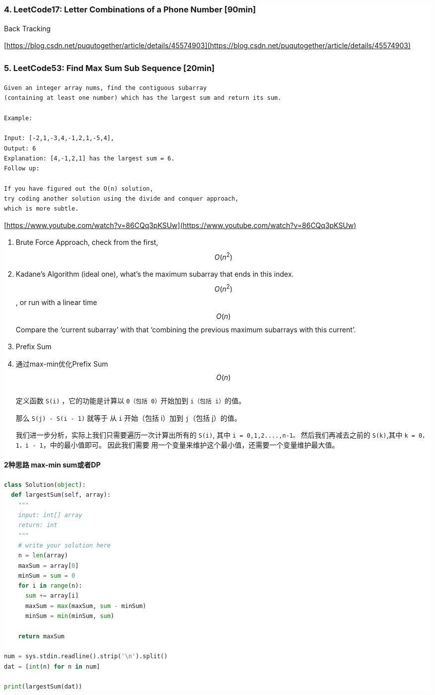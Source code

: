 ### 4. LeetCode17: Letter Combinations of a Phone Number \[90min\]

Back Tracking

[https://blog.csdn.net/puqutogether/article/details/45574903](https://blog.csdn.net/puqutogether/article/details/45574903)

### 5. LeetCode53: Find Max Sum Sub Sequence \[20min\]

```text
Given an integer array nums, find the contiguous subarray 
(containing at least one number) which has the largest sum and return its sum.

Example:

Input: [-2,1,-3,4,-1,2,1,-5,4],
Output: 6
Explanation: [4,-1,2,1] has the largest sum = 6.
Follow up:

If you have figured out the O(n) solution, 
try coding another solution using the divide and conquer approach, 
which is more subtle.
```

[https://www.youtube.com/watch?v=86CQq3pKSUw](https://www.youtube.com/watch?v=86CQq3pKSUw)

1. Brute Force Approach, check from the first,  $$O(n^{2})$$ 
2. Kadane’s Algorithm \(ideal one\), what’s the maximum subarray that ends in this index. $$O(n^{2})$$ , or run with a linear time$$O(n)$$ Compare the ‘current subarray’ with that ‘combining the previous maximum subarrays with this current’. 
3. Prefix Sum
4. 通过max-min优化Prefix Sum$$O(n)$$   
   定义函数 `S(i)` ，它的功能是计算以 `0（包括 0）`开始加到 `i（包括 i）`的值。

   那么 `S(j) - S(i - 1)` 就等于 从 `i` 开始（包括 i）加到 `j`（包括 j）的值。

   我们进一步分析，实际上我们只需要遍历一次计算出所有的 `S(i)`, 其中 `i = 0,1,2....,n-1。` 然后我们再减去之前的 `S(k)`,其中 `k = 0，1，i - 1`，中的最小值即可。 因此我们需要 用一个变量来维护这个最小值，还需要一个变量维护最大值。

#### 2种思路 max-min sum或者DP

```python
class Solution(object):
  def largestSum(self, array):
    """
    input: int[] array
    return: int
    """
    # write your solution here
    n = len(array)
    maxSum = array[0]
    minSum = sum = 0
    for i in range(n):
      sum += array[i]
      maxSum = max(maxSum, sum - minSum)
      minSum = min(minSum, sum)
            
    return maxSum

num = sys.stdin.readline().strip('\n').split()
dat = [int(n) for n in num]

print(largestSum(dat))
```
